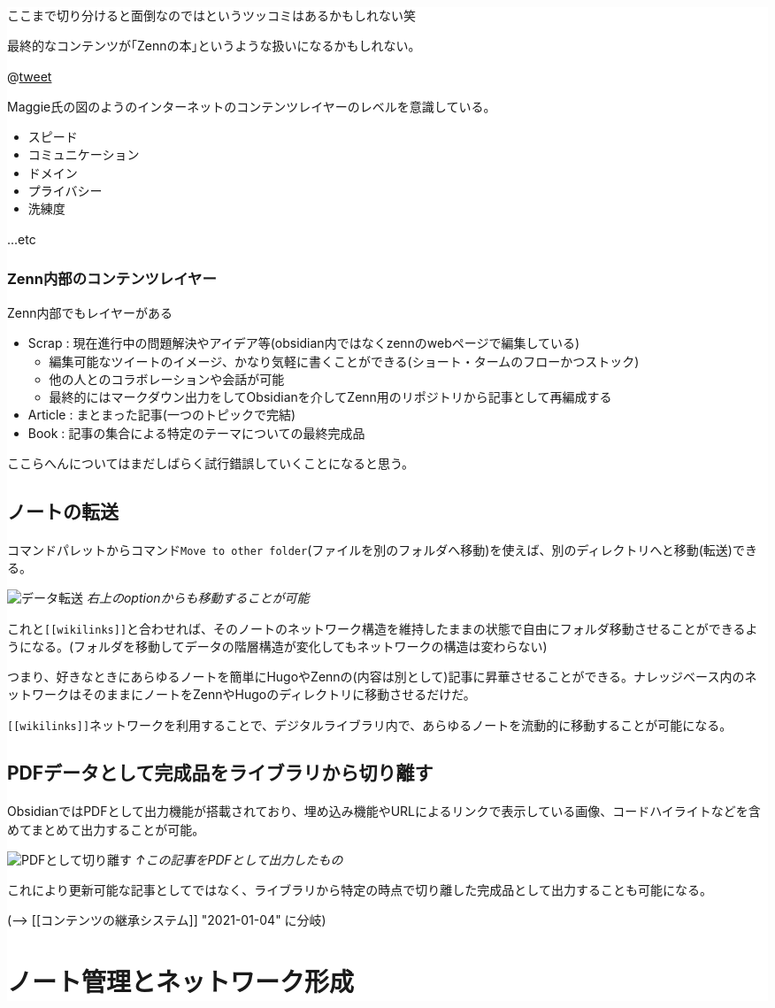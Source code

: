 ここまで切り分けると面倒なのではというツッコミはあるかもしれない笑

最終的なコンテンツが｢Zennの本｣というような扱いになるかもしれない。

@[tweet](https://twitter.com/Mappletons/status/1279798483218767877)

Maggie氏の図のようのインターネットのコンテンツレイヤーのレベルを意識している。

- スピード
- コミュニケーション
- ドメイン
- プライバシー
- 洗練度

...etc


### Zenn内部のコンテンツレイヤー

Zenn内部でもレイヤーがある

- Scrap : 現在進行中の問題解決やアイデア等(obsidian内ではなくzennのwebページで編集している)
	- 編集可能なツイートのイメージ、かなり気軽に書くことができる(ショート・タームのフローかつストック)
	- 他の人とのコラボレーションや会話が可能
	- 最終的にはマークダウン出力をしてObsidianを介してZenn用のリポジトリから記事として再編成する
- Article : まとまった記事(一つのトピックで完結)
- Book : 記事の集合による特定のテーマについての最終完成品

ここらへんについてはまだしばらく試行錯誤していくことになると思う。

## ノートの転送
コマンドパレットからコマンド`Move to other folder`(ファイルを別のフォルダへ移動)を使えば、別のディレクトリへと移動(転送)できる。

![データ転送](https://storage.googleapis.com/zenn-user-upload/mrz3vne86075m1ikxrw3s54k0ox1)
*右上のoptionからも移動することが可能*

これと`[[wikilinks]]`と合わせれば、そのノートのネットワーク構造を維持したままの状態で自由にフォルダ移動させることができるようになる。(フォルダを移動してデータの階層構造が変化してもネットワークの構造は変わらない)

つまり、好きなときにあらゆるノートを簡単にHugoやZennの(内容は別として)記事に昇華させることができる。ナレッジベース内のネットワークはそのままにノートをZennやHugoのディレクトリに移動させるだけだ。

`[[wikilinks]]`ネットワークを利用することで、デジタルライブラリ内で、あらゆるノートを流動的に移動することが可能になる。

## PDFデータとして完成品をライブラリから切り離す

ObsidianではPDFとして出力機能が搭載されており、埋め込み機能やURLによるリンクで表示している画像、コードハイライトなどを含めてまとめて出力することが可能。

![PDFとして切り離す](https://storage.googleapis.com/zenn-user-upload/tiq7ri18ip5npno60ngfjs5gqg3d)
*↑この記事をPDFとして出力したもの*

これにより更新可能な記事としてではなく、ライブラリから特定の時点で切り離した完成品として出力することも可能になる。

(--> [[コンテンツの継承システム]] "2021-01-04" に分岐)

# ノート管理とネットワーク形成
